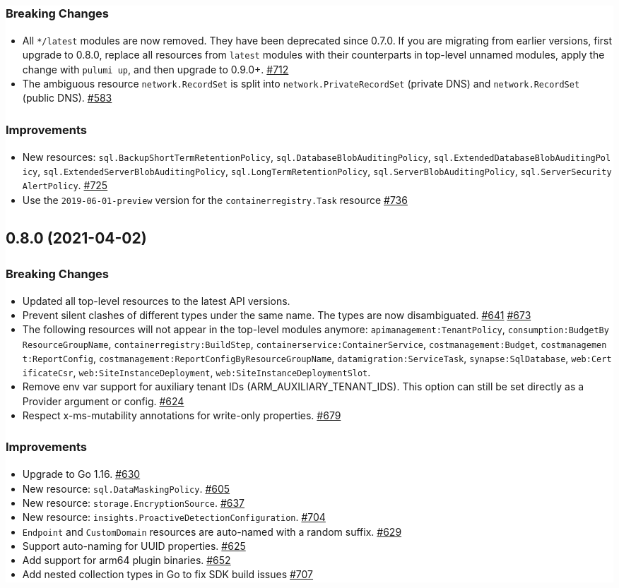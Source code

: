 ### Breaking Changes

- All `*/latest` modules are now removed. They have been deprecated since 0.7.0. If you are migrating
  from earlier versions, first upgrade to 0.8.0, replace all resources from `latest` modules with their
  counterparts in top-level unnamed modules, apply the change with `pulumi up`, and then upgrade to 0.9.0+.
  [#712](https://github.com/pulumi/pulumi-azure-native/issues/712)
- The ambiguous resource `network.RecordSet` is split into `network.PrivateRecordSet` (private DNS)
  and `network.RecordSet` (public DNS).
  [#583](https://github.com/pulumi/pulumi-azure-native/issues/583)

### Improvements

- New resources: `sql.BackupShortTermRetentionPolicy`, `sql.DatabaseBlobAuditingPolicy`,
  `sql.ExtendedDatabaseBlobAuditingPolicy`, `sql.ExtendedServerBlobAuditingPolicy`,
  `sql.LongTermRetentionPolicy`, `sql.ServerBlobAuditingPolicy`, `sql.ServerSecurityAlertPolicy`.
  [#725](https://github.com/pulumi/pulumi-azure-native/issues/725)
- Use the `2019-06-01-preview` version for the `containerregistry.Task` resource
  [#736](https://github.com/pulumi/pulumi-azure-native/issues/736)

## 0.8.0 (2021-04-02)

### Breaking Changes

- Updated all top-level resources to the latest API versions.
- Prevent silent clashes of different types under the same name. The types are now disambiguated.
  [#641](https://github.com/pulumi/pulumi-azure-native/pull/641)
  [#673](https://github.com/pulumi/pulumi-azure-native/pull/673)
- The following resources will not appear in the top-level modules anymore:
  `apimanagement:TenantPolicy`, `consumption:BudgetByResourceGroupName`, `containerregistry:BuildStep`,
  `containerservice:ContainerService`, `costmanagement:Budget`, `costmanagement:ReportConfig`,
  `costmanagement:ReportConfigByResourceGroupName`, `datamigration:ServiceTask`, `synapse:SqlDatabase`,
  `web:CertificateCsr`, `web:SiteInstanceDeployment`, `web:SiteInstanceDeploymentSlot`.
- Remove env var support for auxiliary tenant IDs (ARM_AUXILIARY_TENANT_IDS).
  This option can still be set directly as a Provider argument or config.
  [#624](https://github.com/pulumi/pulumi-azure-native/pull/624)
- Respect x-ms-mutability annotations for write-only properties.
  [#679](https://github.com/pulumi/pulumi-azure-native/pull/679)

### Improvements

- Upgrade to Go 1.16.
  [#630](https://github.com/pulumi/pulumi-azure-native/issues/630)
- New resource: `sql.DataMaskingPolicy`.
  [#605](https://github.com/pulumi/pulumi-azure-native/issues/605)
- New resource: `storage.EncryptionSource`.
  [#637](https://github.com/pulumi/pulumi-azure-native/issues/637)
- New resource: `insights.ProactiveDetectionConfiguration`.
  [#704](https://github.com/pulumi/pulumi-azure-native/issues/704)
- `Endpoint` and `CustomDomain` resources are auto-named with a random suffix.
  [#629](https://github.com/pulumi/pulumi-azure-native/issues/629)
- Support auto-naming for UUID properties.
  [#625](https://github.com/pulumi/pulumi-azure-native/issues/625)
- Add support for arm64 plugin binaries.
  [#652](https://github.com/pulumi/pulumi-azure-native/pull/652)
- Add nested collection types in Go to fix SDK build issues
  [#707](https://github.com/pulumi/pulumi-azure-native/pull/707)
